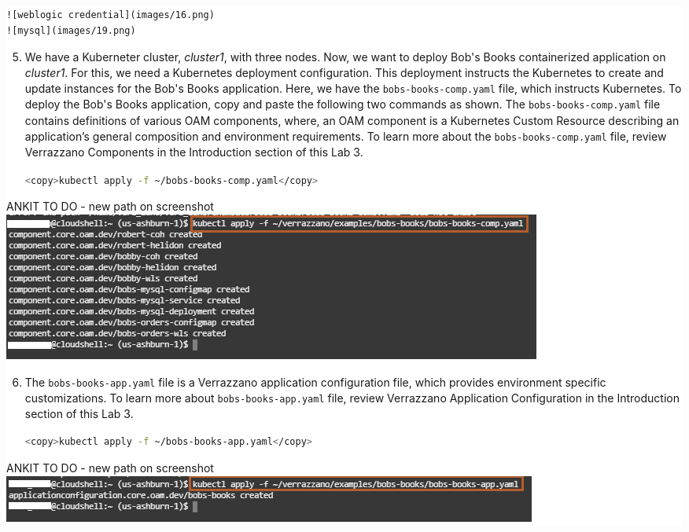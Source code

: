     ![weblogic credential](images/16.png)
    ![mysql](images/19.png)

5. We have a Kuberneter cluster, *cluster1*, with three nodes. Now, we want to deploy Bob's Books containerized application on *cluster1*. For this, we need a Kubernetes deployment configuration. This deployment instructs the Kubernetes to create and update instances for the Bob's Books application. Here, we have the `bobs-books-comp.yaml` file, which instructs Kubernetes. To deploy the Bob's Books application, copy and paste the following two commands as shown. The `bobs-books-comp.yaml` file contains definitions of various OAM components, where, an OAM component is a Kubernetes Custom Resource describing an application’s general composition and environment requirements. To learn more about the `bobs-books-comp.yaml` file, review Verrazzano Components in the Introduction section of this Lab 3.

    ```bash
    <copy>kubectl apply -f ~/bobs-books-comp.yaml</copy>
    ```

ANKIT TO DO - new path on screenshot
    ![app](images/20.png)

6. The `bobs-books-app.yaml` file is a Verrazzano application configuration file, which provides environment specific customizations. To learn more about `bobs-books-app.yaml` file, review Verrazzano Application Configuration in the Introduction section of this Lab 3.

    ```bash
    <copy>kubectl apply -f ~/bobs-books-app.yaml</copy>
    ```

ANKIT TO DO - new path on screenshot
    ![app](images/21.png)
